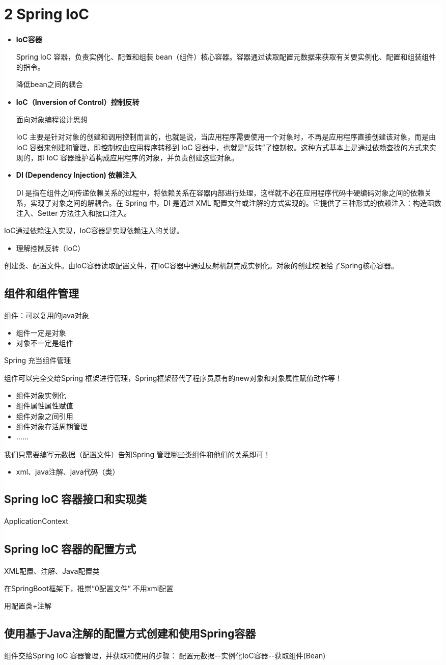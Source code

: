 # 2 Spring IoC
- **IoC容器**

  Spring IoC 容器，负责实例化、配置和组装 bean（组件）核心容器。容器通过读取配置元数据来获取有关要实例化、配置和组装组件的指令。

  降低bean之间的耦合

- **IoC（Inversion of Control）控制反转**

    面向对象编程设计思想

  IoC 主要是针对对象的创建和调用控制而言的，也就是说，当应用程序需要使用一个对象时，不再是应用程序直接创建该对象，而是由 IoC 容器来创建和管理，即控制权由应用程序转移到 IoC 容器中，也就是“反转”了控制权。这种方式基本上是通过依赖查找的方式来实现的，即 IoC 容器维护着构成应用程序的对象，并负责创建这些对象。

- **DI (Dependency Injection) 依赖注入**

  DI 是指在组件之间传递依赖关系的过程中，将依赖关系在容器内部进行处理，这样就不必在应用程序代码中硬编码对象之间的依赖关系，实现了对象之间的解耦合。在 Spring 中，DI 是通过 XML 配置文件或注解的方式实现的。它提供了三种形式的依赖注入：构造函数注入、Setter 方法注入和接口注入。

IoC通过依赖注入实现，IoC容器是实现依赖注入的关键。


- 理解控制反转（IoC）

创建类、配置文件。由IoC容器读取配置文件，在IoC容器中通过反射机制完成实例化。对象的创建权限给了Spring核心容器。


## 组件和组件管理
组件：可以复用的java对象
- 组件一定是对象
- 对象不一定是组件

Spring 充当组件管理

组件可以完全交给Spring 框架进行管理，Spring框架替代了程序员原有的new对象和对象属性赋值动作等！
- 组件对象实例化
- 组件属性属性赋值
- 组件对象之间引用
- 组件对象存活周期管理
- ......

我们只需要编写元数据（配置文件）告知Spring 管理哪些类组件和他们的关系即可！
- xml、java注解、java代码（类）

## Spring IoC 容器接口和实现类

ApplicationContext

## Spring IoC 容器的配置方式
XML配置、注解、Java配置类

在SpringBoot框架下，推崇“0配置文件” 不用xml配置

用配置类+注解


## 使用基于Java注解的配置方式创建和使用Spring容器
组件交给Spring IoC 容器管理，并获取和使用的步骤：
配置元数据--实例化IoC容器--获取组件(Bean)
